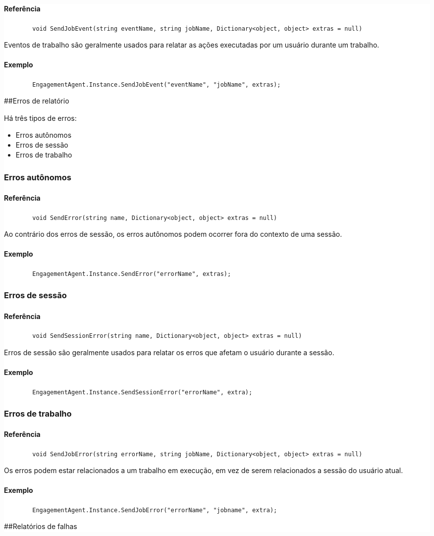 #### Referência

			void SendJobEvent(string eventName, string jobName, Dictionary<object, object> extras = null)

Eventos de trabalho são geralmente usados para relatar as ações executadas por um usuário durante um trabalho.

#### Exemplo

			EngagementAgent.Instance.SendJobEvent("eventName", "jobName", extras);

##Erros de relatório

Há três tipos de erros:

-   Erros autônomos
-   Erros de sessão
-   Erros de trabalho

### Erros autônomos

#### Referência

			void SendError(string name, Dictionary<object, object> extras = null)

Ao contrário dos erros de sessão, os erros autônomos podem ocorrer fora do contexto de uma sessão.

#### Exemplo

			EngagementAgent.Instance.SendError("errorName", extras);

### Erros de sessão

#### Referência

			void SendSessionError(string name, Dictionary<object, object> extras = null)

Erros de sessão são geralmente usados para relatar os erros que afetam o usuário durante a sessão.

#### Exemplo

			EngagementAgent.Instance.SendSessionError("errorName", extra);

### Erros de trabalho

#### Referência

			void SendJobError(string errorName, string jobName, Dictionary<object, object> extras = null)

Os erros podem estar relacionados a um trabalho em execução, em vez de serem relacionados a sessão do usuário atual.

#### Exemplo

			EngagementAgent.Instance.SendJobError("errorName", "jobname", extra);

##Relatórios de falhas

